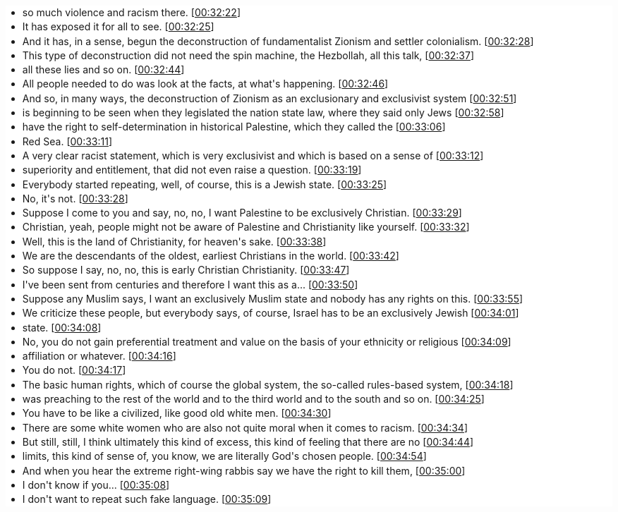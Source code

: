 *  so much violence and racism there. [[00:32:22](https://www.youtube.com/watch?v=qvQHNhoyRp8&t=1942.48s)]
*  It has exposed it for all to see. [[00:32:25](https://www.youtube.com/watch?v=qvQHNhoyRp8&t=1945.36s)]
*  And it has, in a sense, begun the deconstruction of fundamentalist Zionism and settler colonialism. [[00:32:28](https://www.youtube.com/watch?v=qvQHNhoyRp8&t=1948.72s)]
*  This type of deconstruction did not need the spin machine, the Hezbollah, all this talk, [[00:32:37](https://www.youtube.com/watch?v=qvQHNhoyRp8&t=1957.6000000000001s)]
*  all these lies and so on. [[00:32:44](https://www.youtube.com/watch?v=qvQHNhoyRp8&t=1964.96s)]
*  All people needed to do was look at the facts, at what's happening. [[00:32:46](https://www.youtube.com/watch?v=qvQHNhoyRp8&t=1966.64s)]
*  And so, in many ways, the deconstruction of Zionism as an exclusionary and exclusivist system [[00:32:51](https://www.youtube.com/watch?v=qvQHNhoyRp8&t=1971.52s)]
*  is beginning to be seen when they legislated the nation state law, where they said only Jews [[00:32:58](https://www.youtube.com/watch?v=qvQHNhoyRp8&t=1978.72s)]
*  have the right to self-determination in historical Palestine, which they called the [[00:33:06](https://www.youtube.com/watch?v=qvQHNhoyRp8&t=1986.16s)]
*  Red Sea. [[00:33:11](https://www.youtube.com/watch?v=qvQHNhoyRp8&t=1991.1200000000001s)]
*  A very clear racist statement, which is very exclusivist and which is based on a sense of [[00:33:12](https://www.youtube.com/watch?v=qvQHNhoyRp8&t=1992.8s)]
*  superiority and entitlement, that did not even raise a question. [[00:33:19](https://www.youtube.com/watch?v=qvQHNhoyRp8&t=1999.68s)]
*  Everybody started repeating, well, of course, this is a Jewish state. [[00:33:25](https://www.youtube.com/watch?v=qvQHNhoyRp8&t=2005.1200000000001s)]
*  No, it's not. [[00:33:28](https://www.youtube.com/watch?v=qvQHNhoyRp8&t=2008.48s)]
*  Suppose I come to you and say, no, no, I want Palestine to be exclusively Christian. [[00:33:29](https://www.youtube.com/watch?v=qvQHNhoyRp8&t=2009.04s)]
*  Christian, yeah, people might not be aware of Palestine and Christianity like yourself. [[00:33:32](https://www.youtube.com/watch?v=qvQHNhoyRp8&t=2012.96s)]
*  Well, this is the land of Christianity, for heaven's sake. [[00:33:38](https://www.youtube.com/watch?v=qvQHNhoyRp8&t=2018.88s)]
*  We are the descendants of the oldest, earliest Christians in the world. [[00:33:42](https://www.youtube.com/watch?v=qvQHNhoyRp8&t=2022.88s)]
*  So suppose I say, no, no, this is early Christian Christianity. [[00:33:47](https://www.youtube.com/watch?v=qvQHNhoyRp8&t=2027.68s)]
*  I've been sent from centuries and therefore I want this as a... [[00:33:50](https://www.youtube.com/watch?v=qvQHNhoyRp8&t=2030.96s)]
*  Suppose any Muslim says, I want an exclusively Muslim state and nobody has any rights on this. [[00:33:55](https://www.youtube.com/watch?v=qvQHNhoyRp8&t=2035.28s)]
*  We criticize these people, but everybody says, of course, Israel has to be an exclusively Jewish [[00:34:01](https://www.youtube.com/watch?v=qvQHNhoyRp8&t=2041.9199999999998s)]
*  state. [[00:34:08](https://www.youtube.com/watch?v=qvQHNhoyRp8&t=2048.7999999999997s)]
*  No, you do not gain preferential treatment and value on the basis of your ethnicity or religious [[00:34:09](https://www.youtube.com/watch?v=qvQHNhoyRp8&t=2049.2s)]
*  affiliation or whatever. [[00:34:16](https://www.youtube.com/watch?v=qvQHNhoyRp8&t=2056.0s)]
*  You do not. [[00:34:17](https://www.youtube.com/watch?v=qvQHNhoyRp8&t=2057.2799999999997s)]
*  The basic human rights, which of course the global system, the so-called rules-based system, [[00:34:18](https://www.youtube.com/watch?v=qvQHNhoyRp8&t=2058.7999999999997s)]
*  was preaching to the rest of the world and to the third world and to the south and so on. [[00:34:25](https://www.youtube.com/watch?v=qvQHNhoyRp8&t=2065.3599999999997s)]
*  You have to be like a civilized, like good old white men. [[00:34:30](https://www.youtube.com/watch?v=qvQHNhoyRp8&t=2070.0s)]
*  There are some white women who are also not quite moral when it comes to racism. [[00:34:34](https://www.youtube.com/watch?v=qvQHNhoyRp8&t=2074.88s)]
*  But still, still, I think ultimately this kind of excess, this kind of feeling that there are no [[00:34:44](https://www.youtube.com/watch?v=qvQHNhoyRp8&t=2084.16s)]
*  limits, this kind of sense of, you know, we are literally God's chosen people. [[00:34:54](https://www.youtube.com/watch?v=qvQHNhoyRp8&t=2094.96s)]
*  And when you hear the extreme right-wing rabbis say we have the right to kill them, [[00:35:00](https://www.youtube.com/watch?v=qvQHNhoyRp8&t=2100.8s)]
*  I don't know if you... [[00:35:08](https://www.youtube.com/watch?v=qvQHNhoyRp8&t=2108.4s)]
*  I don't want to repeat such fake language. [[00:35:09](https://www.youtube.com/watch?v=qvQHNhoyRp8&t=2109.12s)]